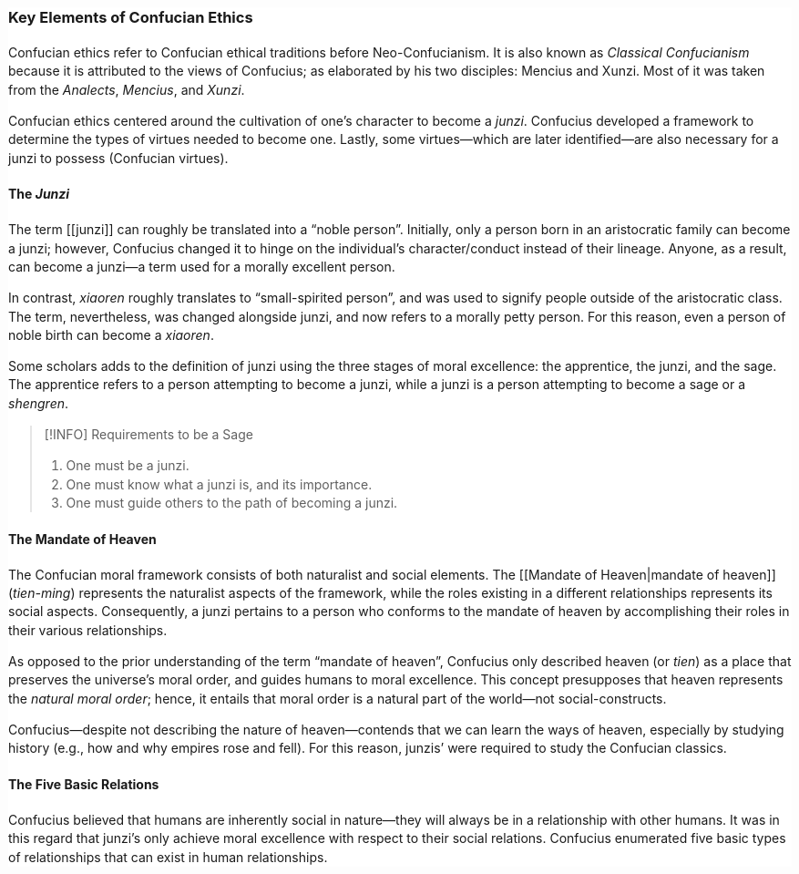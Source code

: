 ### Key Elements of Confucian Ethics

Confucian ethics refer to Confucian ethical traditions before Neo-Confucianism. It is also known as *Classical Confucianism* because it is attributed to the views of Confucius; as elaborated by his two disciples: Mencius and Xunzi. Most of it was taken from the *Analects*, *Mencius*, and *Xunzi*.

Confucian ethics centered around the cultivation of one’s character to become a *junzi*. Confucius developed a framework to determine the types of virtues needed to become one. Lastly, some virtues—which are later identified—are also necessary for a junzi to possess (Confucian virtues).

#### The *Junzi*

The term [[junzi]] can roughly be translated into a “noble person”. Initially, only a person born in an aristocratic family can become a junzi; however, Confucius changed it to hinge on the individual’s character/conduct instead of their lineage. Anyone, as a result, can become a junzi—a term used for a morally excellent person.

In contrast, *xiaoren* roughly translates to “small-spirited person”, and was used to signify people outside of the aristocratic class. The term, nevertheless, was changed alongside junzi, and now refers to a morally petty person. For this reason, even a person of noble birth can become a *xiaoren*.

Some scholars adds to the definition of junzi using the three stages of moral excellence: the apprentice, the junzi, and the sage. The apprentice refers to a person attempting to become a junzi, while a junzi is a person attempting to become a sage or a *shengren*.

> [!INFO] Requirements to be a Sage
> 1. One must be a junzi.
> 2. One must know what a junzi is, and its importance.
> 3. One must guide others to the path of becoming a junzi.

#### The Mandate of Heaven

The Confucian moral framework consists of both naturalist and social elements. The [[Mandate of Heaven|mandate of heaven]] (*tien-ming*) represents the naturalist aspects of the framework, while the roles existing in a different relationships represents its social aspects. Consequently, a junzi pertains to a person who conforms to the mandate of heaven by accomplishing their roles in their various relationships.

As opposed to the prior understanding of the term “mandate of heaven”, Confucius only described heaven (or *tien*) as a place that preserves the universe’s moral order, and guides humans to moral excellence. This concept presupposes that heaven represents the *natural moral order*; hence, it entails that moral order is a natural part of the world—not social-constructs.

Confucius—despite not describing the nature of heaven—contends that we can learn the ways of heaven, especially by studying history (e.g., how and why empires rose and fell). For this reason, junzis’ were required to study the Confucian classics.

#### The Five Basic Relations

Confucius believed that humans are inherently social in nature—they will always be in a relationship with other humans. It was in this regard that junzi’s only achieve moral excellence with respect to their social relations. Confucius enumerated five basic types of relationships that can exist in human relationships.


[^a_ethics]: This was because he, presumably, edited his father’s work.
[^function]: For instance, a good car is one that can successfully and easily travel to a desired distance—which is their proper function.
[^eudaimonia]: I suppose that this might also be because doing the proper action should lead to fulfillment/eudaimonia.
[^practical_wisdom]: We can, nevertheless, distinguish what is right from what is wrong through *practical wisdom*. Aristotle recommends taking advantage of our ability to perceive good and bad by identifying morally salient features and applying situational appreciation.
[^six_classics]: The six classics consists of the *Book of Poetry*, the *Book of History*, the *Book of Rites*, the *Book of Music*, the *Book of Changes*, and the *Spring and Autumn Annals*).
[^mencius]: Mencius was a confucian thinker.
[^meditation]: Two ways of cultivating these type of thoughts: meditation and chanting.
[^seventh_precept]: The 7th precept are divided into two for novice nuns and monks.
[^ten_precepts]: The overall precepts for Buddhist monks and nuns is known as the *ten precepts*.